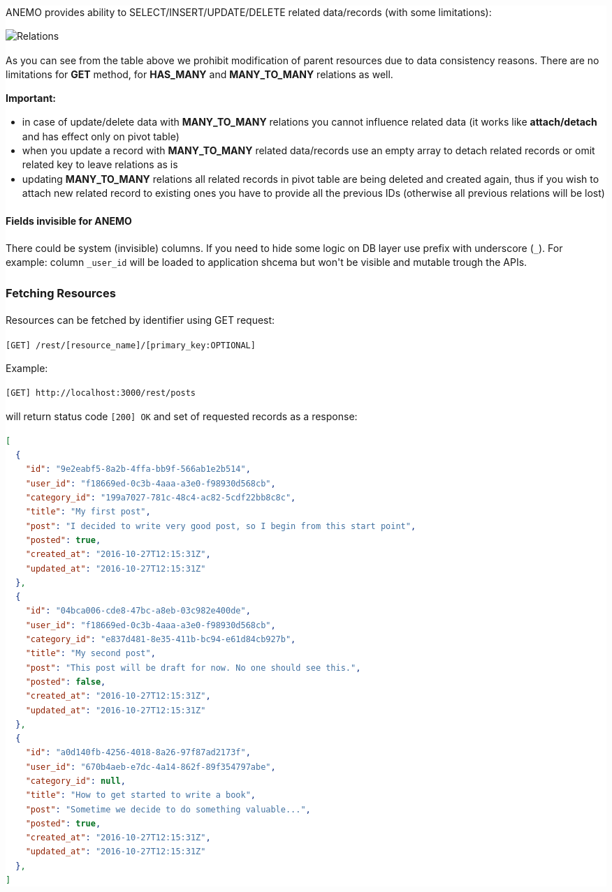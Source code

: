 ANEMO provides ability to SELECT/INSERT/UPDATE/DELETE related data/records (with some limitations):

![Relations](images/relations.png)

As you can see from the table above we prohibit modification of parent resources due to data consistency reasons.
There are no limitations for **GET** method, for **HAS_MANY** and **MANY_TO_MANY** relations as well.

**Important:**
- in case of update/delete data with **MANY_TO_MANY** relations you cannot influence related data (it works like **attach/detach** and has effect only on pivot table)
- when you update a record with **MANY_TO_MANY** related data/records use an empty array to detach related records or omit related key to leave relations as is
- updating **MANY_TO_MANY** relations all related records in pivot table are being deleted and created again, thus if you wish to attach new related record to existing ones you have to provide all the previous IDs (otherwise all previous relations will be lost)

#### Fields invisible for ANEMO
There could be system (invisible) columns. If you need to hide some logic on DB layer use prefix with underscore (`_`). For example: column `_user_id` will be loaded to application shcema but won't be visible and mutable trough the APIs.

### Fetching Resources
Resources can be fetched by identifier using GET request:

`[GET] /rest/[resource_name]/[primary_key:OPTIONAL]`

Example:

`[GET] http://localhost:3000/rest/posts`

will return status code `[200] OK` and set of requested records as a response:

```json
[
  {
    "id": "9e2eabf5-8a2b-4ffa-bb9f-566ab1e2b514",
    "user_id": "f18669ed-0c3b-4aaa-a3e0-f98930d568cb",
    "category_id": "199a7027-781c-48c4-ac82-5cdf22bb8c8c",
    "title": "My first post",
    "post": "I decided to write very good post, so I begin from this start point",
    "posted": true,
    "created_at": "2016-10-27T12:15:31Z",
    "updated_at": "2016-10-27T12:15:31Z"
  },
  {
    "id": "04bca006-cde8-47bc-a8eb-03c982e400de",
    "user_id": "f18669ed-0c3b-4aaa-a3e0-f98930d568cb",
    "category_id": "e837d481-8e35-411b-bc94-e61d84cb927b",
    "title": "My second post",
    "post": "This post will be draft for now. No one should see this.",
    "posted": false,
    "created_at": "2016-10-27T12:15:31Z",
    "updated_at": "2016-10-27T12:15:31Z"
  },
  {
    "id": "a0d140fb-4256-4018-8a26-97f87ad2173f",
    "user_id": "670b4aeb-e7dc-4a14-862f-89f354797abe",
    "category_id": null,
    "title": "How to get started to write a book",
    "post": "Sometime we decide to do something valuable...",
    "posted": true,
    "created_at": "2016-10-27T12:15:31Z",
    "updated_at": "2016-10-27T12:15:31Z"
  },
]
```